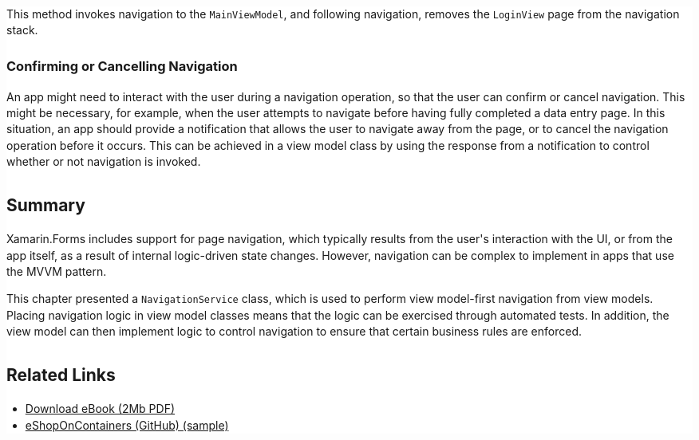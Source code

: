 This method invokes navigation to the `MainViewModel`, and following navigation, removes the `LoginView` page from the navigation stack.

### Confirming or Cancelling Navigation

An app might need to interact with the user during a navigation operation, so that the user can confirm or cancel navigation. This might be necessary, for example, when the user attempts to navigate before having fully completed a data entry page. In this situation, an app should provide a notification that allows the user to navigate away from the page, or to cancel the navigation operation before it occurs. This can be achieved in a view model class by using the response from a notification to control whether or not navigation is invoked.

## Summary

Xamarin.Forms includes support for page navigation, which typically results from the user's interaction with the UI, or from the app itself, as a result of internal logic-driven state changes. However, navigation can be complex to implement in apps that use the MVVM pattern.

This chapter presented a `NavigationService` class, which is used to perform view model-first navigation from view models. Placing navigation logic in view model classes means that the logic can be exercised through automated tests. In addition, the view model can then implement logic to control navigation to ensure that certain business rules are enforced.


## Related Links

- [Download eBook (2Mb PDF)](https://aka.ms/xamarinpatternsebook)
- [eShopOnContainers (GitHub) (sample)](https://github.com/dotnet-architecture/eShopOnContainers)
